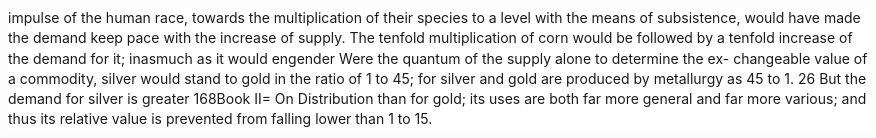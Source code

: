 impulse of the human race, towards the multiplication of their
species to a level with the means of subsistence, would have
made the demand keep pace with the increase of supply. The
tenfold multiplication of corn would be followed by a tenfold
increase of the demand for it; inasmuch as it would engender
Were the quantum of the supply alone to determine the ex-
changeable value of a commodity, silver would stand to gold
in the ratio of 1 to 45; for silver and gold are produced by
metallurgy as 45 to 1. 26 But the demand for silver is greater
168Book II= On Distribution
than for gold; its uses are both far more general and far more
various; and thus its relative value is prevented from falling
lower than 1 to 15. 

